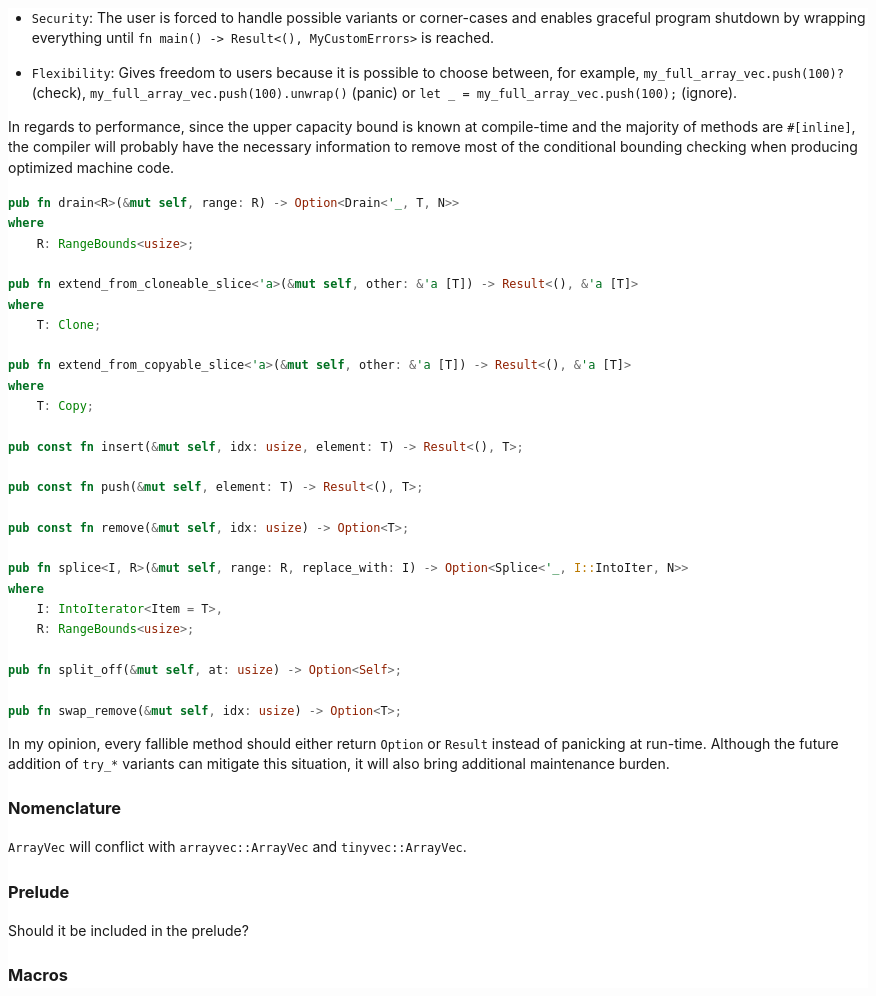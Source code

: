 - `Security`: The user is forced to handle possible variants or corner-cases and enables graceful program shutdown by wrapping everything until `fn main() -> Result<(), MyCustomErrors>` is reached.

- `Flexibility`: Gives freedom to users because it is possible to choose between, for example, `my_full_array_vec.push(100)?` (check), `my_full_array_vec.push(100).unwrap()` (panic) or `let _ = my_full_array_vec.push(100);` (ignore).

In regards to performance, since the upper capacity bound is known at compile-time and the majority of methods are `#[inline]`, the compiler will probably have the necessary information to remove most of the conditional bounding checking when producing optimized machine code.

```rust
pub fn drain<R>(&mut self, range: R) -> Option<Drain<'_, T, N>>
where
    R: RangeBounds<usize>;

pub fn extend_from_cloneable_slice<'a>(&mut self, other: &'a [T]) -> Result<(), &'a [T]>
where
    T: Clone;

pub fn extend_from_copyable_slice<'a>(&mut self, other: &'a [T]) -> Result<(), &'a [T]>
where
    T: Copy;

pub const fn insert(&mut self, idx: usize, element: T) -> Result<(), T>;

pub const fn push(&mut self, element: T) -> Result<(), T>;

pub const fn remove(&mut self, idx: usize) -> Option<T>;

pub fn splice<I, R>(&mut self, range: R, replace_with: I) -> Option<Splice<'_, I::IntoIter, N>>
where
    I: IntoIterator<Item = T>,
    R: RangeBounds<usize>;

pub fn split_off(&mut self, at: usize) -> Option<Self>;

pub fn swap_remove(&mut self, idx: usize) -> Option<T>;
```

In my opinion, every fallible method should either return `Option` or `Result` instead of panicking at run-time. Although the future addition of `try_*` variants can mitigate this situation, it will also bring additional maintenance burden.

### Nomenclature

`ArrayVec` will conflict with `arrayvec::ArrayVec` and `tinyvec::ArrayVec`.

### Prelude

Should it be included in the prelude?

### Macros


[summary]: #summary
[motivation]: #motivation
[guide-level-explanation]: #guide-level-explanation
[reference-level-explanation]: #reference-level-explanation
[drawbacks]: #drawbacks
[prior-art]: #prior-art
[unresolved-questions]: #unresolved-questions
[future-possibilities]: #future-possibilities